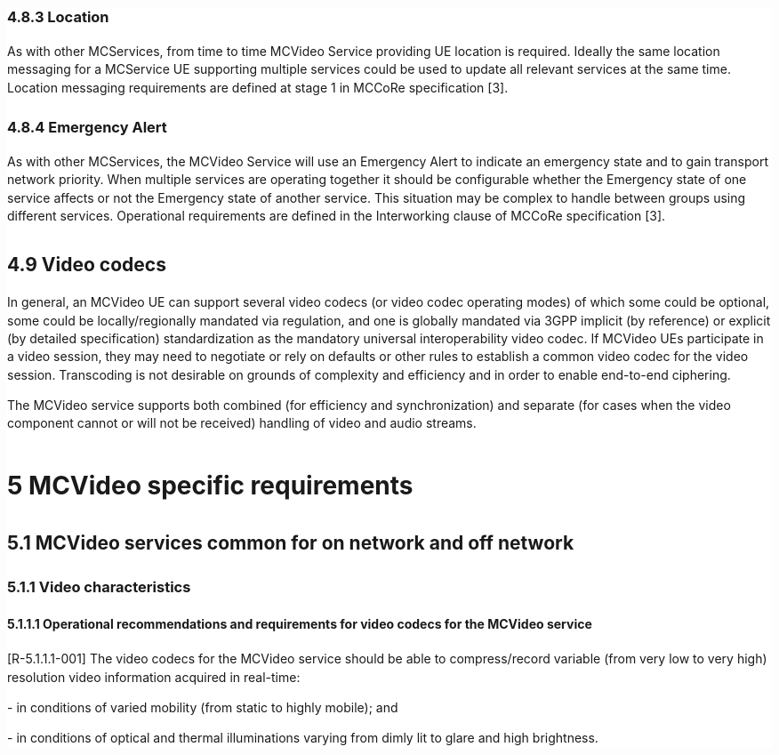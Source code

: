 ### 4.8.3 Location

As with other MCServices, from time to time MCVideo Service providing UE
location is required. Ideally the same location messaging for a
MCService UE supporting multiple services could be used to update all
relevant services at the same time. Location messaging requirements are
defined at stage 1 in MCCoRe specification \[3\].

### 4.8.4 Emergency Alert

As with other MCServices, the MCVideo Service will use an Emergency
Alert to indicate an emergency state and to gain transport network
priority. When multiple services are operating together it should be
configurable whether the Emergency state of one service affects or not
the Emergency state of another service. This situation may be complex to
handle between groups using different services. Operational requirements
are defined in the Interworking clause of MCCoRe specification \[3\].

4.9 Video codecs
----------------

In general, an MCVideo UE can support several video codecs (or video
codec operating modes) of which some could be optional, some could be
locally/regionally mandated via regulation, and one is globally mandated
via 3GPP implicit (by reference) or explicit (by detailed specification)
standardization as the mandatory universal interoperability video codec.
If MCVideo UEs participate in a video session, they may need to
negotiate or rely on defaults or other rules to establish a common video
codec for the video session. Transcoding is not desirable on grounds of
complexity and efficiency and in order to enable end-to-end ciphering.

The MCVideo service supports both combined (for efficiency and
synchronization) and separate (for cases when the video component cannot
or will not be received) handling of video and audio streams.

5 MCVideo specific requirements
===============================

5.1 MCVideo services common for on network and off network
----------------------------------------------------------

### 5.1.1 Video characteristics

#### 5.1.1.1 Operational recommendations and requirements for video codecs for the MCVideo service

\[R-5.1.1.1-001\] The video codecs for the MCVideo service should be
able to compress/record variable (from very low to very high) resolution
video information acquired in real-time:

\- in conditions of varied mobility (from static to highly mobile); and

\- in conditions of optical and thermal illuminations varying from dimly
lit to glare and high brightness.
